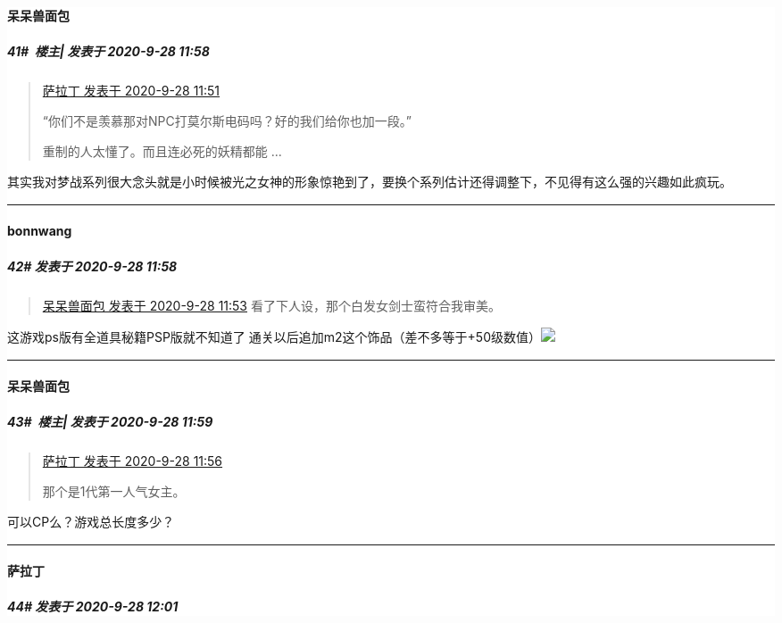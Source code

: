 ####  呆呆兽面包  
##### 41#         楼主| 发表于 2020-9-28 11:58



<blockquote><a href="httphttps://bbs.saraba1st.com/2b/forum.php?mod=redirect&amp;goto=findpost&amp;pid=48882952&amp;ptid=1962282" target="_blank">萨拉丁 发表于 2020-9-28 11:51</a>

“你们不是羡慕那对NPC打莫尔斯电码吗？好的我们给你也加一段。”


重制的人太懂了。而且连必死的妖精都能 ...</blockquote>
其实我对梦战系列很大念头就是小时候被光之女神的形象惊艳到了，要换个系列估计还得调整下，不见得有这么强的兴趣如此疯玩。







*****

####  bonnwang  
##### 42#       发表于 2020-9-28 11:58



<blockquote><a href="httphttps://bbs.saraba1st.com/2b/forum.php?mod=redirect&amp;goto=findpost&amp;pid=48882981&amp;ptid=1962282" target="_blank">呆呆兽面包 发表于 2020-9-28 11:53</a>
看了下人设，那个白发女剑士蛮符合我审美。</blockquote>
这游戏ps版有全道具秘籍PSP版就不知道了
通关以后追加m2这个饰品（差不多等于+50级数值）<img src="https://static.saraba1st.com/image/smiley/face2017/049.png" referrerpolicy="no-referrer">







*****

####  呆呆兽面包  
##### 43#         楼主| 发表于 2020-9-28 11:59



<blockquote><a href="httphttps://bbs.saraba1st.com/2b/forum.php?mod=redirect&amp;goto=findpost&amp;pid=48883006&amp;ptid=1962282" target="_blank">萨拉丁 发表于 2020-9-28 11:56</a>

那个是1代第一人气女主。</blockquote>
可以CP么？游戏总长度多少？







*****

####  萨拉丁  
##### 44#       发表于 2020-9-28 12:01


